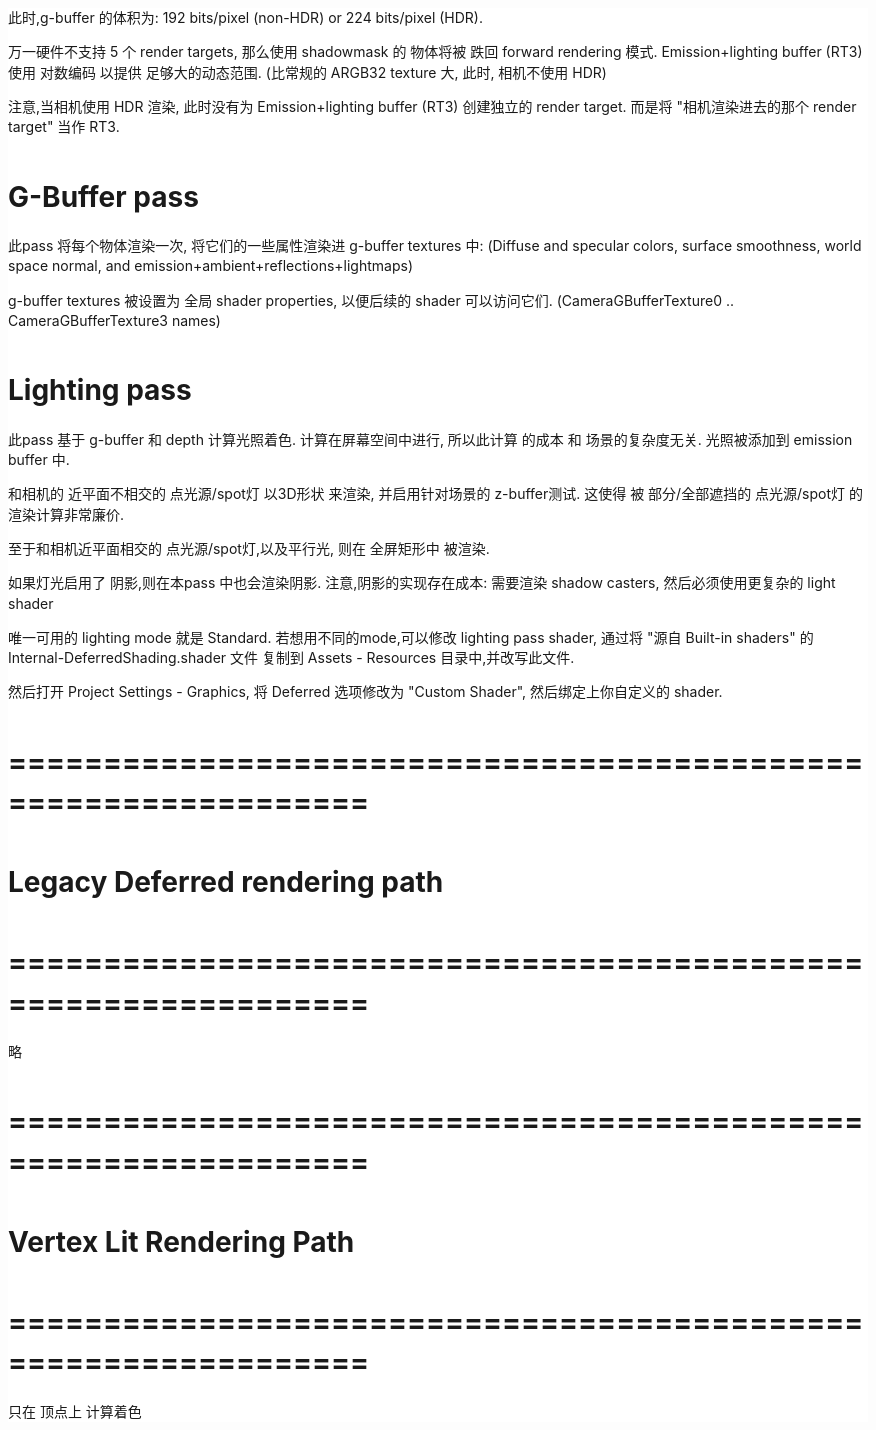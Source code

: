 此时,g-buffer 的体积为: 192 bits/pixel (non-HDR) or 224 bits/pixel (HDR).

万一硬件不支持 5 个 render targets, 那么使用 shadowmask 的 物体将被 跌回
forward rendering 模式. 
Emission+lighting buffer (RT3) 使用 对数编码 以提供 足够大的动态范围.
(比常规的 ARGB32 texture 大, 此时, 相机不使用 HDR)

注意,当相机使用 HDR 渲染, 此时没有为 Emission+lighting buffer (RT3) 
创建独立的 render target. 而是将 "相机渲染进去的那个 render target" 当作
RT3.

# G-Buffer pass
此pass 将每个物体渲染一次, 将它们的一些属性渲染进 g-buffer textures 中:
(Diffuse and specular colors, surface smoothness, world space normal, and emission+ambient+reflections+lightmaps)

g-buffer textures 被设置为 全局 shader properties, 以便后续的 shader 可以访问它们.
(CameraGBufferTexture0 .. CameraGBufferTexture3 names)

# Lighting pass
此pass 基于 g-buffer 和 depth 计算光照着色. 计算在屏幕空间中进行, 所以此计算
的成本 和 场景的复杂度无关. 光照被添加到 emission buffer 中.

和相机的 近平面不相交的 点光源/spot灯 以3D形状 来渲染, 并启用针对场景的 z-buffer测试. 这使得 被 部分/全部遮挡的 点光源/spot灯 的渲染计算非常廉价.

至于和相机近平面相交的 点光源/spot灯,以及平行光, 则在 全屏矩形中 被渲染.

如果灯光启用了 阴影,则在本pass 中也会渲染阴影. 注意,阴影的实现存在成本:
需要渲染 shadow casters, 然后必须使用更复杂的 light shader

唯一可用的 lighting mode 就是 Standard. 若想用不同的mode,可以修改 lighting pass shader, 通过将 "源自 Built-in shaders" 的 Internal-DeferredShading.shader 文件 复制到 Assets - Resources 目录中,并改写此文件.

然后打开 Project Settings - Graphics, 将 Deferred 选项修改为 "Custom Shader", 然后绑定上你自定义的 shader.


# ================================================================ #
#     Legacy Deferred rendering path
# ================================================================ #
略


# ================================================================ #
#     Vertex Lit Rendering Path
# ================================================================ #
只在 顶点上 计算着色
